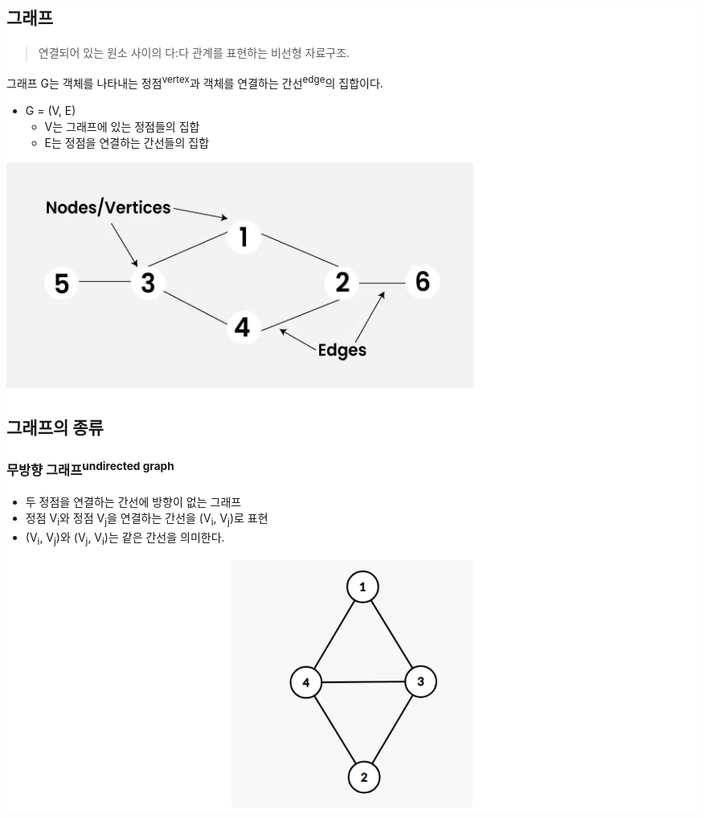 ## 그래프 
> 연결되어 있는 원소 사이의 다:다 관계를 표현하는 비선형 자료구조.

그래프  G는 객체를 나타내는 정점<sup>vertex</sup>과 객체를 연결하는 간선<sup>edge</sup>의 집합이다. 
<br>
- G = (V, E)
    - V는 그래프에 있는 정점들의 집합
    - E는 정점을 연결하는 간선들의 집합

<img src = ./img/Graph.png>

## 그래프의 종류


<h3>무방향 그래프<sup>undirected graph</sup></h3>

- 두 정점을 연결하는 간선에 방향이 없는 그래프
- 정점 V<sub>i</sub>와 정점 V<sub>j</sub>을 연결하는 간선을 (V<sub>i</sub>, V<sub>j</sub>)로 표현
- (V<sub>i</sub>, V<sub>j</sub>)와 (V<sub>j</sub>, V<sub>i</sub>)는 같은 간선을 의미한다.

<p align="center">
<img src= "./img/undirected_graph.png" width = 300px>
</p>
